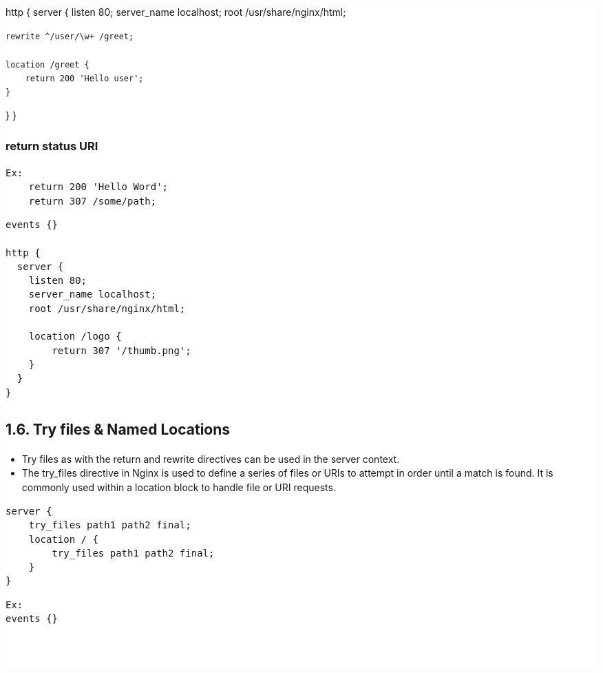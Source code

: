 http {
  server {
    listen 80;
    server_name localhost;
    root /usr/share/nginx/html;

    rewrite ^/user/\w+ /greet;

    location /greet {
        return 200 'Hello user';
    }
  }
}
</pre>
### return status URI
<pre>
Ex:
	return 200 'Hello Word';
 	return 307 /some/path;
</pre>
<pre>
events {}

http {
  server {
    listen 80;
    server_name localhost;
    root /usr/share/nginx/html;

    location /logo {
        return 307 '/thumb.png';
    }
  }
}
</pre>
## 1.6. Try files & Named Locations
- Try files as with the return and rewrite directives can be used in the server context.
- The try_files directive in Nginx is used to define a series of files or URIs to attempt in order until a match is found. It is commonly used within a location block to handle file or URI requests.
<pre>
server {
	try_files path1 path2 final;
	location / {
		try_files path1 path2 final;
	}
}
</pre>
<pre>
Ex:
events {}
